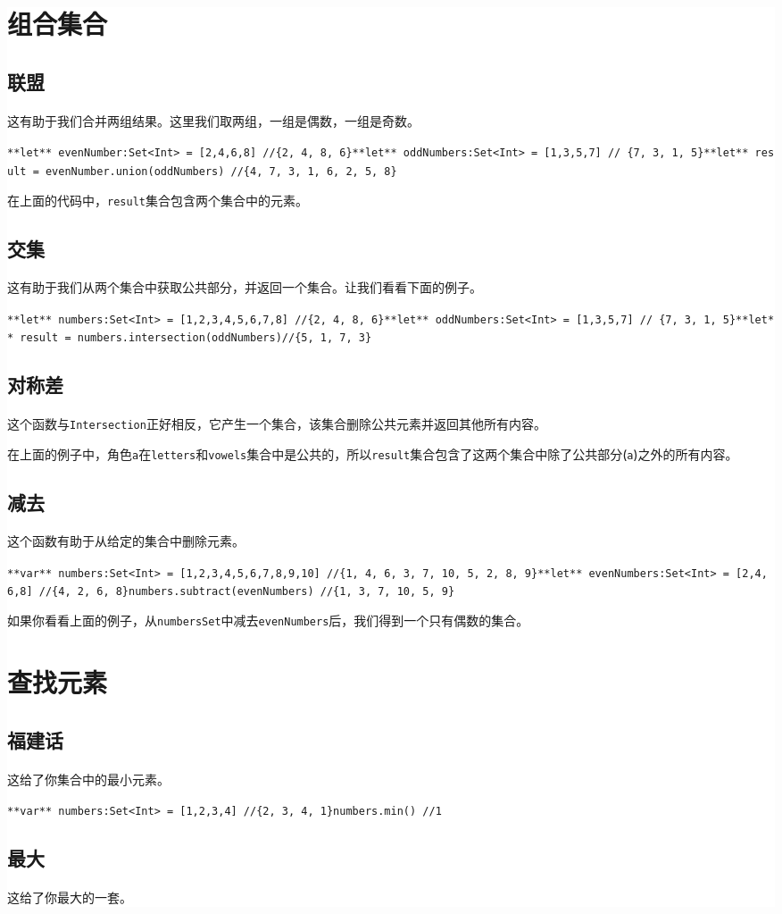 # 组合集合

## 联盟

这有助于我们合并两组结果。这里我们取两组，一组是偶数，一组是奇数。

```
**let** evenNumber:Set<Int> = [2,4,6,8] //{2, 4, 8, 6}**let** oddNumbers:Set<Int> = [1,3,5,7] // {7, 3, 1, 5}**let** result = evenNumber.union(oddNumbers) //{4, 7, 3, 1, 6, 2, 5, 8}
```

在上面的代码中，`result`集合包含两个集合中的元素。

## 交集

这有助于我们从两个集合中获取公共部分，并返回一个集合。让我们看看下面的例子。

```
**let** numbers:Set<Int> = [1,2,3,4,5,6,7,8] //{2, 4, 8, 6}**let** oddNumbers:Set<Int> = [1,3,5,7] // {7, 3, 1, 5}**let** result = numbers.intersection(oddNumbers)//{5, 1, 7, 3}
```

## 对称差

这个函数与`Intersection`正好相反，它产生一个集合，该集合删除公共元素并返回其他所有内容。

在上面的例子中，角色`a`在`letters`和`vowels`集合中是公共的，所以`result`集合包含了这两个集合中除了公共部分(`a`)之外的所有内容。

## 减去

这个函数有助于从给定的集合中删除元素。

```
**var** numbers:Set<Int> = [1,2,3,4,5,6,7,8,9,10] //{1, 4, 6, 3, 7, 10, 5, 2, 8, 9}**let** evenNumbers:Set<Int> = [2,4,6,8] //{4, 2, 6, 8}numbers.subtract(evenNumbers) //{1, 3, 7, 10, 5, 9}
```

如果你看看上面的例子，从`numbersSet`中减去`evenNumbers`后，我们得到一个只有偶数的集合。

# 查找元素

## 福建话

这给了你集合中的最小元素。

```
**var** numbers:Set<Int> = [1,2,3,4] //{2, 3, 4, 1}numbers.min() //1
```

## 最大

这给了你最大的一套。

